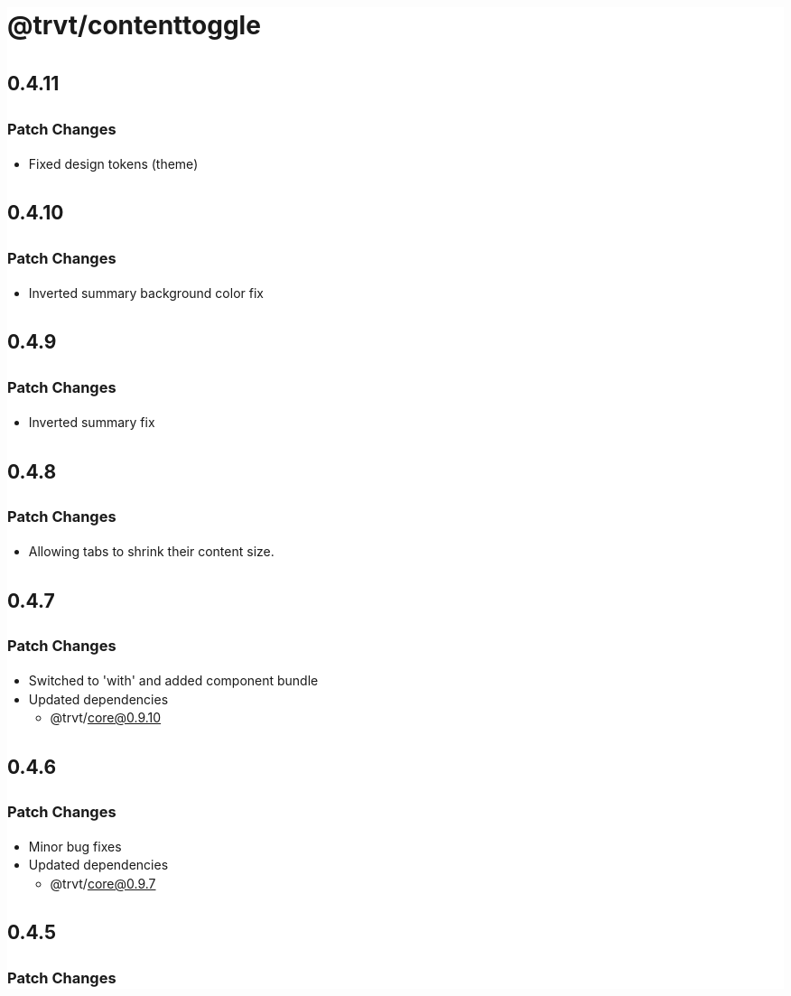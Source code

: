 # @trvt/contenttoggle

## 0.4.11

### Patch Changes

- Fixed design tokens (theme)

## 0.4.10

### Patch Changes

- Inverted summary background color fix

## 0.4.9

### Patch Changes

- Inverted summary fix

## 0.4.8

### Patch Changes

- Allowing tabs to shrink their content size.

## 0.4.7

### Patch Changes

- Switched to 'with' and added component bundle
- Updated dependencies
  - @trvt/core@0.9.10

## 0.4.6

### Patch Changes

- Minor bug fixes
- Updated dependencies
  - @trvt/core@0.9.7

## 0.4.5

### Patch Changes
